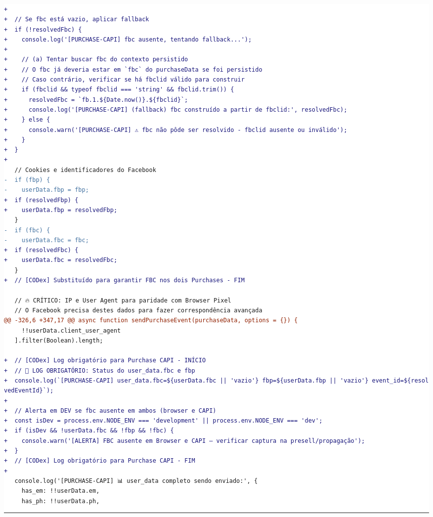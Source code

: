 ```diff
+  
+  // Se fbc está vazio, aplicar fallback
+  if (!resolvedFbc) {
+    console.log('[PURCHASE-CAPI] fbc ausente, tentando fallback...');
+    
+    // (a) Tentar buscar fbc do contexto persistido
+    // O fbc já deveria estar em `fbc` do purchaseData se foi persistido
+    // Caso contrário, verificar se há fbclid válido para construir
+    if (fbclid && typeof fbclid === 'string' && fbclid.trim()) {
+      resolvedFbc = `fb.1.${Date.now()}.${fbclid}`;
+      console.log('[PURCHASE-CAPI] (fallback) fbc construído a partir de fbclid:', resolvedFbc);
+    } else {
+      console.warn('[PURCHASE-CAPI] ⚠️ fbc não pôde ser resolvido - fbclid ausente ou inválido');
+    }
+  }
+  
   // Cookies e identificadores do Facebook
-  if (fbp) {
-    userData.fbp = fbp;
+  if (resolvedFbp) {
+    userData.fbp = resolvedFbp;
   }
-  if (fbc) {
-    userData.fbc = fbc;
+  if (resolvedFbc) {
+    userData.fbc = resolvedFbc;
   }
+  // [CODex] Substituído para garantir FBC nos dois Purchases - FIM
   
   // 🔥 CRÍTICO: IP e User Agent para paridade com Browser Pixel
   // O Facebook precisa destes dados para fazer correspondência avançada
@@ -326,6 +347,17 @@ async function sendPurchaseEvent(purchaseData, options = {}) {
     !!userData.client_user_agent
   ].filter(Boolean).length;
 
+  // [CODex] Log obrigatório para Purchase CAPI - INÍCIO
+  // 🎯 LOG OBRIGATÓRIO: Status do user_data.fbc e fbp
+  console.log(`[PURCHASE-CAPI] user_data.fbc=${userData.fbc || 'vazio'} fbp=${userData.fbp || 'vazio'} event_id=${resolvedEventId}`);
+  
+  // Alerta em DEV se fbc ausente em ambos (browser e CAPI)
+  const isDev = process.env.NODE_ENV === 'development' || process.env.NODE_ENV === 'dev';
+  if (isDev && !userData.fbc && !fbp && !fbc) {
+    console.warn('[ALERTA] FBC ausente em Browser e CAPI — verificar captura na presell/propagação');
+  }
+  // [CODex] Log obrigatório para Purchase CAPI - FIM
+
   console.log('[PURCHASE-CAPI] 📊 user_data completo sendo enviado:', {
     has_em: !!userData.em,
     has_ph: !!userData.ph,
```

---